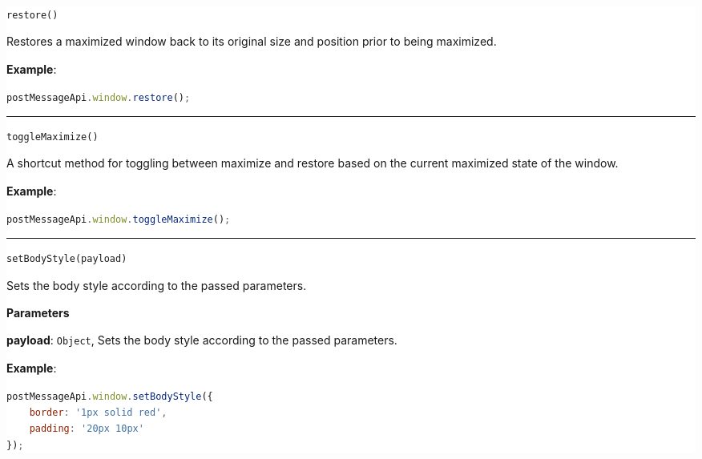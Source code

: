 `restore()`

Restores a maximized window back to its original size and position prior to being maximized.


**Example**:
```js
postMessageApi.window.restore();
```

---

`toggleMaximize()`

A shortcut method for toggling between maximize and restore based on the current maximized state of the window.


**Example**:
```js
postMessageApi.window.toggleMaximize();
```

---

`setBodyStyle(payload)`

Sets the body style according to the passed parameters.

**Parameters**

**payload**: `Object`, Sets the body style according to the passed parameters.


**Example**:
```js
postMessageApi.window.setBodyStyle({
    border: '1px solid red',
    padding: '20px 10px'
});
```
